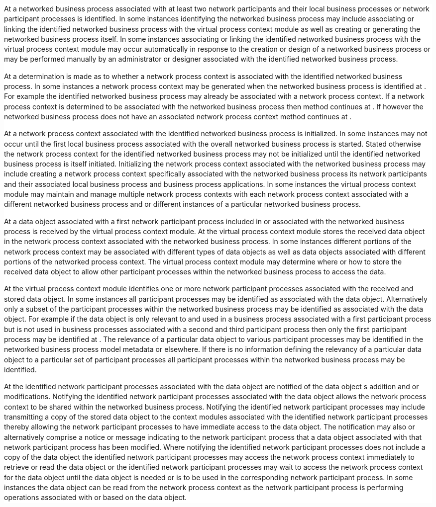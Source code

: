 At a networked business process associated with at least two network participants and their local business processes or network participant processes is identified. In some instances identifying the networked business process may include associating or linking the identified networked business process with the virtual process context module as well as creating or generating the networked business process itself. In some instances associating or linking the identified networked business process with the virtual process context module may occur automatically in response to the creation or design of a networked business process or may be performed manually by an administrator or designer associated with the identified networked business process.

At a determination is made as to whether a network process context is associated with the identified networked business process. In some instances a network process context may be generated when the networked business process is identified at . For example the identified networked business process may already be associated with a network process context. If a network process context is determined to be associated with the networked business process then method continues at . If however the networked business process does not have an associated network process context method continues at .

At a network process context associated with the identified networked business process is initialized. In some instances may not occur until the first local business process associated with the overall networked business process is started. Stated otherwise the network process context for the identified networked business process may not be initialized until the identified networked business process is itself initiated. Initializing the network process context associated with the networked business process may include creating a network process context specifically associated with the networked business process its network participants and their associated local business process and business process applications. In some instances the virtual process context module may maintain and manage multiple network process contexts with each network process context associated with a different networked business process and or different instances of a particular networked business process.

At a data object associated with a first network participant process included in or associated with the networked business process is received by the virtual process context module. At the virtual process context module stores the received data object in the network process context associated with the networked business process. In some instances different portions of the network process context may be associated with different types of data objects as well as data objects associated with different portions of the networked process context. The virtual process context module may determine where or how to store the received data object to allow other participant processes within the networked business process to access the data.

At the virtual process context module identifies one or more network participant processes associated with the received and stored data object. In some instances all participant processes may be identified as associated with the data object. Alternatively only a subset of the participant processes within the networked business process may be identified as associated with the data object. For example if the data object is only relevant to and used in a business process associated with a first participant process but is not used in business processes associated with a second and third participant process then only the first participant process may be identified at . The relevance of a particular data object to various participant processes may be identified in the networked business process model metadata or elsewhere. If there is no information defining the relevancy of a particular data object to a particular set of participant processes all participant processes within the networked business process may be identified.

At the identified network participant processes associated with the data object are notified of the data object s addition and or modifications. Notifying the identified network participant processes associated with the data object allows the network process context to be shared within the networked business process. Notifying the identified network participant processes may include transmitting a copy of the stored data object to the context modules associated with the identified network participant processes thereby allowing the network participant processes to have immediate access to the data object. The notification may also or alternatively comprise a notice or message indicating to the network participant process that a data object associated with that network participant process has been modified. Where notifying the identified network participant processes does not include a copy of the data object the identified network participant processes may access the network process context immediately to retrieve or read the data object or the identified network participant processes may wait to access the network process context for the data object until the data object is needed or is to be used in the corresponding network participant process. In some instances the data object can be read from the network process context as the network participant process is performing operations associated with or based on the data object.

